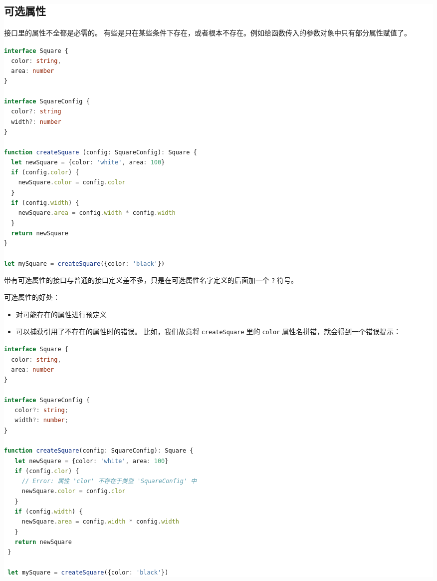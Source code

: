 ## 可选属性

接口里的属性不全都是必需的。 有些是只在某些条件下存在，或者根本不存在。例如给函数传入的参数对象中只有部分属性赋值了。

```typescript
interface Square {
  color: string,
  area: number
}

interface SquareConfig {
  color?: string
  width?: number
}

function createSquare (config: SquareConfig): Square {
  let newSquare = {color: 'white', area: 100}
  if (config.color) {
    newSquare.color = config.color
  }
  if (config.width) {
    newSquare.area = config.width * config.width
  }
  return newSquare
}

let mySquare = createSquare({color: 'black'})
```

带有可选属性的接口与普通的接口定义差不多，只是在可选属性名字定义的后面加一个 `?` 符号。

可选属性的好处：

* 对可能存在的属性进行预定义

* 可以捕获引用了不存在的属性时的错误。 比如，我们故意将 `createSquare` 里的 `color` 属性名拼错，就会得到一个错误提示：

```typescript
interface Square {
  color: string,
  area: number
}

interface SquareConfig {
   color?: string;
   width?: number;
}
 
function createSquare(config: SquareConfig): Square {
   let newSquare = {color: 'white', area: 100}
   if (config.clor) {
     // Error: 属性 'clor' 不存在于类型 'SquareConfig' 中
     newSquare.color = config.clor
   }
   if (config.width) {
     newSquare.area = config.width * config.width
   }
   return newSquare
 }
 
 let mySquare = createSquare({color: 'black'})
```
